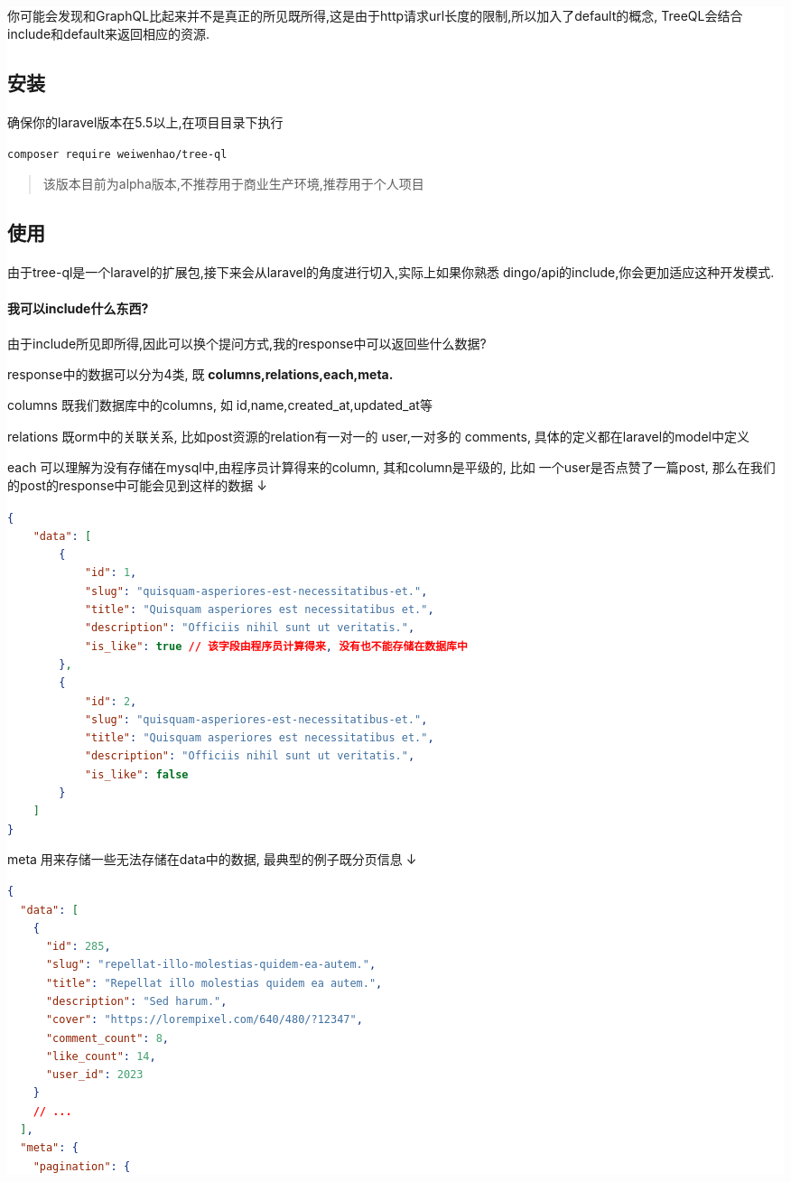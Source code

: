 你可能会发现和GraphQL比起来并不是真正的所见既所得,这是由于http请求url长度的限制,所以加入了default的概念, TreeQL会结合include和default来返回相应的资源.



## 安装

确保你的laravel版本在5.5以上,在项目目录下执行

`composer require weiwenhao/tree-ql`

> 该版本目前为alpha版本,不推荐用于商业生产环境,推荐用于个人项目

## 使用

由于tree-ql是一个laravel的扩展包,接下来会从laravel的角度进行切入,实际上如果你熟悉 dingo/api的include,你会更加适应这种开发模式.

#### 我可以include什么东西?

由于include所见即所得,因此可以换个提问方式,我的response中可以返回些什么数据?

response中的数据可以分为4类, 既 **columns,relations,each,meta.** 

columns 既我们数据库中的columns, 如 id,name,created_at,updated_at等

relations 既orm中的关联关系, 比如post资源的relation有一对一的 user,一对多的 comments, 具体的定义都在laravel的model中定义

each 可以理解为没有存储在mysql中,由程序员计算得来的column, 其和column是平级的, 比如 一个user是否点赞了一篇post, 那么在我们的post的response中可能会见到这样的数据 ↓

```json
{
    "data": [
        {
            "id": 1,
            "slug": "quisquam-asperiores-est-necessitatibus-et.",
            "title": "Quisquam asperiores est necessitatibus et.",
            "description": "Officiis nihil sunt ut veritatis.",
            "is_like": true // 该字段由程序员计算得来, 没有也不能存储在数据库中
    	},
        {
            "id": 2,
            "slug": "quisquam-asperiores-est-necessitatibus-et.",
            "title": "Quisquam asperiores est necessitatibus et.",
            "description": "Officiis nihil sunt ut veritatis.",
            "is_like": false
    	}
    ]
}
```

meta 用来存储一些无法存储在data中的数据, 最典型的例子既分页信息 ↓

```json
{
  "data": [
    {
      "id": 285,
      "slug": "repellat-illo-molestias-quidem-ea-autem.",
      "title": "Repellat illo molestias quidem ea autem.",
      "description": "Sed harum.",
      "cover": "https://lorempixel.com/640/480/?12347",
      "comment_count": 8,
      "like_count": 14,
      "user_id": 2023
    }
    // ...
  ],
  "meta": {
    "pagination": {
```